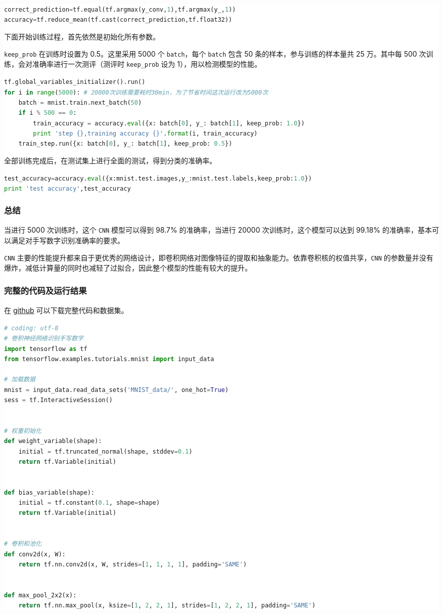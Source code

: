 ```python
correct_prediction=tf.equal(tf.argmax(y_conv,1),tf.argmax(y_,1))
accuracy=tf.reduce_mean(tf.cast(correct_prediction,tf.float32))
```

下面开始训练过程，首先依然是初始化所有参数。

 `keep_prob` 在训练时设置为 0.5。这里采用 5000 个 `batch`，每个 `batch` 包含 50 条的样本，参与训练的样本量共 25 万。其中每 500 次训练，会对准确率进行一次测评（测评时  `keep_prob` 设为 1），用以检测模型的性能。

```python
tf.global_variables_initializer().run()
for i in range(5000): # 20000次训练需要耗时30min，为了节省时间这次运行改为5000次
    batch = mnist.train.next_batch(50)
    if i % 500 == 0:
        train_accuracy = accuracy.eval({x: batch[0], y_: batch[1], keep_prob: 1.0})
        print 'step {},training accuracy {}'.format(i, train_accuracy)
    train_step.run({x: batch[0], y_: batch[1], keep_prob: 0.5})
```

全部训练完成后，在测试集上进行全面的测试，得到分类的准确率。

```python
test_accuracy=accuracy.eval({x:mnist.test.images,y_:mnist.test.labels,keep_prob:1.0})
print 'test accuracy',test_accuracy
```

### 总结

当进行 5000 次训练时，这个 `CNN` 模型可以得到 98.7% 的准确率，当进行 20000 次训练时，这个模型可以达到 99.18% 的准确率，基本可以满足对手写数字识别准确率的要求。

`CNN` 主要的性能提升都来自于更优秀的网络设计，即卷积网络对图像特征的提取和抽象能力。依靠卷积核的权值共享，`CNN` 的参数量并没有爆炸，减低计算量的同时也减轻了过拟合，因此整个模型的性能有较大的提升。


### 完整的代码及运行结果

在 [github](https://github.com/ywtail/TensorFlow/tree/master/4_%E5%8D%B7%E7%A7%AF%E7%A5%9E%E7%BB%8F%E7%BD%91%E7%BB%9C%E8%AF%86%E5%88%AB%E6%89%8B%E5%86%99%E6%95%B0%E5%AD%97) 可以下载完整代码和数据集。

```python
# coding: utf-8
# 卷积神经网络识别手写数字
import tensorflow as tf
from tensorflow.examples.tutorials.mnist import input_data

# 加载数据
mnist = input_data.read_data_sets('MNIST_data/', one_hot=True)
sess = tf.InteractiveSession()


# 权重初始化
def weight_variable(shape):
    initial = tf.truncated_normal(shape, stddev=0.1)
    return tf.Variable(initial)


def bias_variable(shape):
    initial = tf.constant(0.1, shape=shape)
    return tf.Variable(initial)


# 卷积和池化
def conv2d(x, W):
    return tf.nn.conv2d(x, W, strides=[1, 1, 1, 1], padding='SAME')


def max_pool_2x2(x):
    return tf.nn.max_pool(x, ksize=[1, 2, 2, 1], strides=[1, 2, 2, 1], padding='SAME')
```